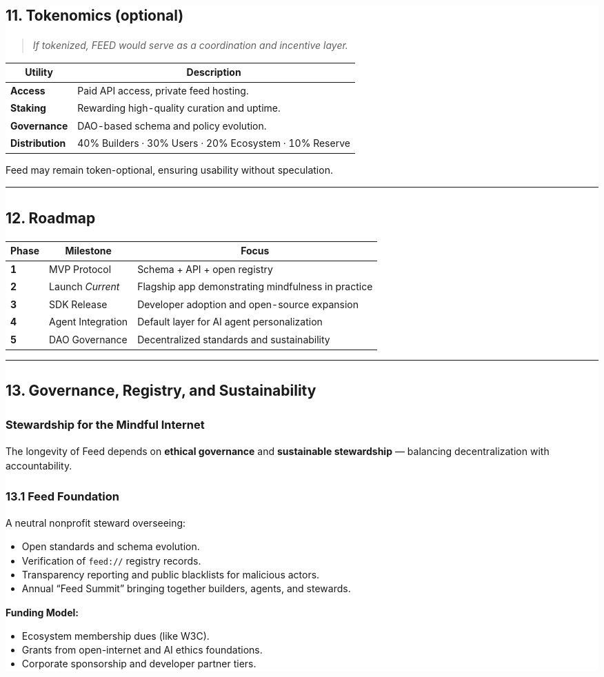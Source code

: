## 11. Tokenomics (optional)

> *If tokenized, FEED would serve as a coordination and incentive layer.*

| Utility | Description |
|----------|--------------|
| **Access** | Paid API access, private feed hosting. |
| **Staking** | Rewarding high-quality curation and uptime. |
| **Governance** | DAO-based schema and policy evolution. |
| **Distribution** | 40% Builders · 30% Users · 20% Ecosystem · 10% Reserve |

Feed may remain token-optional, ensuring usability without speculation.

---

## 12. Roadmap

| Phase | Milestone | Focus |
|-------|------------|--------|
| **1** | MVP Protocol | Schema + API + open registry |
| **2** | Launch *Current* | Flagship app demonstrating mindfulness in practice |
| **3** | SDK Release | Developer adoption and open-source expansion |
| **4** | Agent Integration | Default layer for AI agent personalization |
| **5** | DAO Governance | Decentralized standards and sustainability |

---

## 13. Governance, Registry, and Sustainability  
### Stewardship for the Mindful Internet

The longevity of Feed depends on **ethical governance** and **sustainable stewardship** — balancing decentralization with accountability.

### 13.1 Feed Foundation
A neutral nonprofit steward overseeing:
- Open standards and schema evolution.  
- Verification of `feed://` registry records.  
- Transparency reporting and public blacklists for malicious actors.  
- Annual “Feed Summit” bringing together builders, agents, and stewards.

**Funding Model:**
- Ecosystem membership dues (like W3C).  
- Grants from open-internet and AI ethics foundations.  
- Corporate sponsorship and developer partner tiers.  

